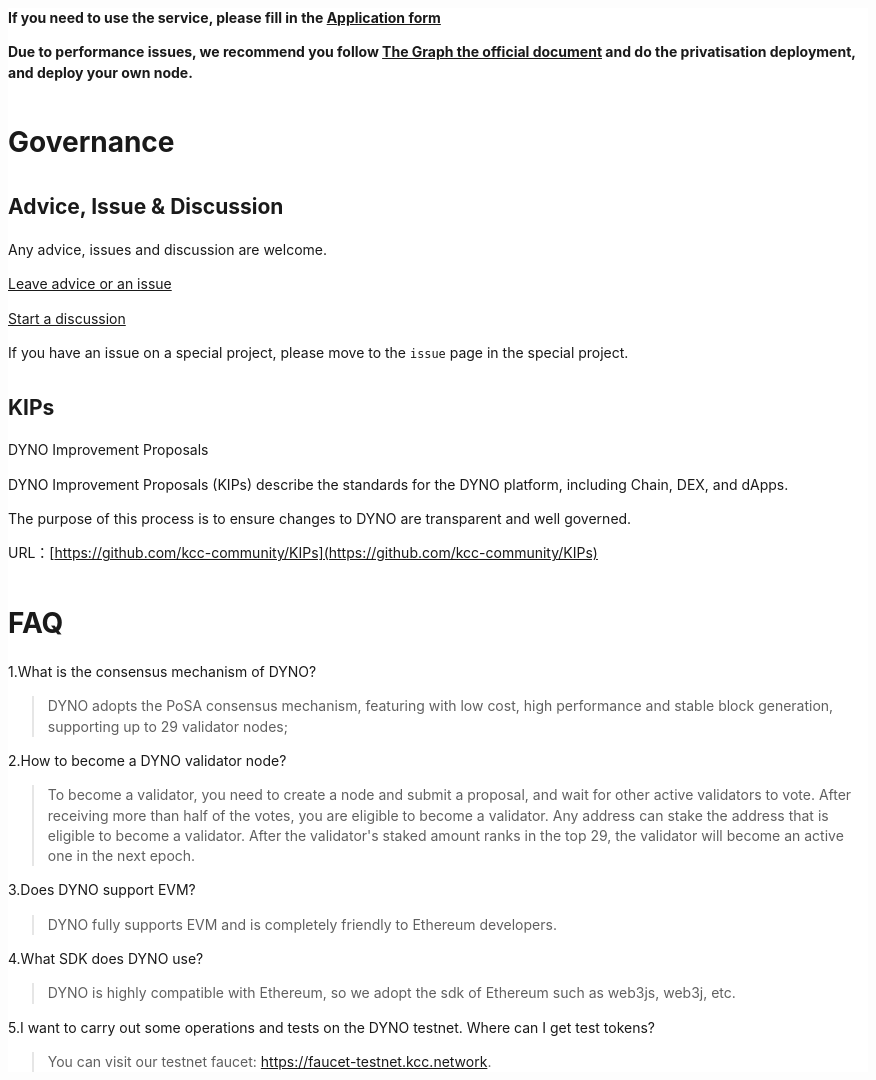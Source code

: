 **If you need to use the service, please fill in the [Application form](https://forms.office.com/r/DQawaDHtnF)**

**Due to performance issues, we recommend you follow [The Graph the official document](https://thegraph.com/docs/) and do the privatisation deployment, and deploy your own node.**


# Governance

## Advice, Issue & Discussion

Any advice, issues and discussion are welcome.

[Leave advice or an issue](https://github.com/kcc-community/any-advice-issue/issues)

[Start a discussion](https://github.com/kcc-community/any-advice-issue/discussions)

If you have an issue on a special project, please move to the `issue` page in the special project.


## KIPs
DYNO Improvement Proposals

DYNO Improvement Proposals (KIPs) describe the standards for the DYNO platform, including Chain, DEX, and dApps.

The purpose of this process is to ensure changes to DYNO are transparent and well governed.

URL：[https://github.com/kcc-community/KIPs](https://github.com/kcc-community/KIPs)

# FAQ
1.What is the consensus mechanism of DYNO?

>DYNO adopts the PoSA consensus mechanism, featuring with low cost, high performance and stable block generation, supporting up to 29 validator nodes;

2.How to become a DYNO validator node?

>To become a validator, you need to create a node and submit a proposal, and wait for other active validators to vote. After receiving more than half of the votes, you are eligible to become a validator. Any address can stake the address that is eligible to become a validator. After the validator's staked amount ranks in the top 29, the validator will become an active one in the next epoch.

3.Does DYNO support EVM?

>DYNO fully supports EVM and is completely friendly to Ethereum developers.

4.What SDK does DYNO use?

>DYNO is highly compatible with Ethereum, so we adopt the sdk of Ethereum such as web3js, web3j, etc.

5.I want to carry out some operations and tests on the DYNO testnet. Where can I get test tokens?

>You can visit our testnet faucet: https://faucet-testnet.kcc.network.
